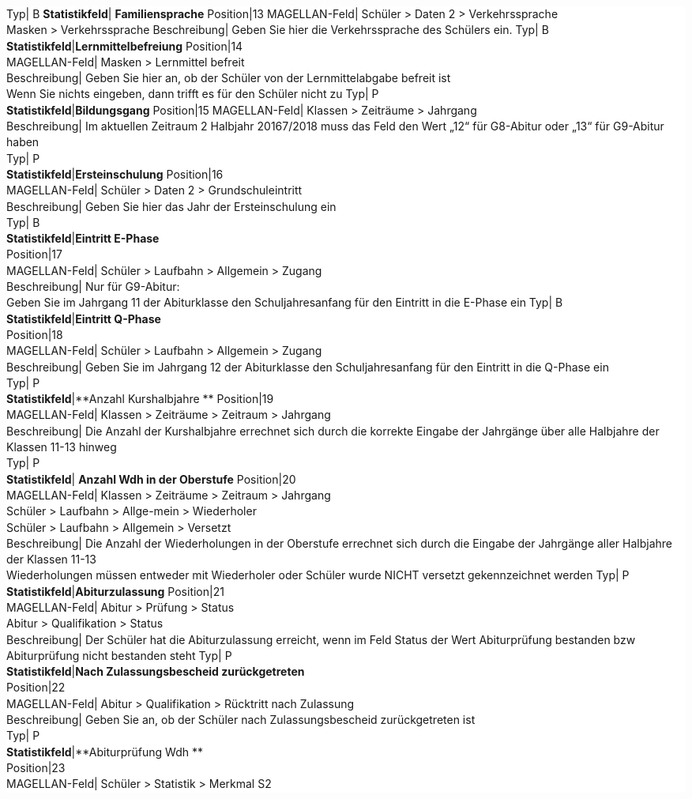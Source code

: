 Typ|	B
**Statistikfeld**|	**Familiensprache**
Position|13
MAGELLAN-Feld|	Schüler > Daten 2 > Verkehrssprache<br/>Masken > Verkehrssprache 
Beschreibung|	Geben Sie hier die Verkehrssprache des Schülers ein.
Typ|	B
**Statistikfeld**|**Lernmittelbefreiung**
Position|14		
MAGELLAN-Feld|	Masken > Lernmittel befreit		
Beschreibung|	Geben Sie hier an, ob der Schüler von der Lernmittelabgabe befreit ist	 <br/>Wenn Sie nichts eingeben, dann trifft es für den Schüler nicht zu
Typ|	P	
**Statistikfeld**|**Bildungsgang**
Position|15
MAGELLAN-Feld|	Klassen > Zeiträume > Jahrgang		
Beschreibung|	Im aktuellen Zeitraum 2	 Halbjahr 20167/2018 muss das Feld den Wert „12“ für G8-Abitur oder „13“ für G9-Abitur haben	
Typ|	P	
**Statistikfeld**|**Ersteinschulung**
Position|16		
MAGELLAN-Feld|	Schüler > Daten 2 >  Grundschuleintritt		
Beschreibung|	Geben Sie hier das Jahr der Ersteinschulung ein		
Typ|	B	
**Statistikfeld**|**Eintritt E-Phase**		
Position|17		
MAGELLAN-Feld|	Schüler > Laufbahn > Allgemein > Zugang		
Beschreibung|	Nur für G9-Abitur: <br/>Geben Sie im Jahrgang 11 der Abiturklasse den Schuljahresanfang für den Eintritt in die E-Phase ein	
Typ|	B	
**Statistikfeld**|**Eintritt Q-Phase**		
Position|18		
MAGELLAN-Feld|	Schüler > Laufbahn > Allgemein > Zugang		
Beschreibung|	Geben Sie im Jahrgang 12 der Abiturklasse den Schuljahresanfang für den Eintritt in die Q-Phase ein		
Typ|	P	
**Statistikfeld**|**Anzahl Kurshalbjahre	**
Position|19			
MAGELLAN-Feld|	Klassen > Zeiträume > Zeitraum > Jahrgang		
Beschreibung|	Die Anzahl der Kurshalbjahre errechnet sich durch die korrekte Eingabe der Jahrgänge über alle Halbjahre der Klassen 11-13 hinweg		
Typ|	P	
**Statistikfeld**| **Anzahl Wdh in der Oberstufe**
Position|20			
MAGELLAN-Feld|	Klassen > Zeiträume > Zeitraum > Jahrgang<br/>Schüler > Laufbahn > Allge-mein > Wiederholer<br/>Schüler > Laufbahn > Allgemein > Versetzt		
Beschreibung|	Die Anzahl der Wiederholungen in der Oberstufe errechnet sich durch die Eingabe der Jahrgänge aller Halbjahre der Klassen 11-13	 <br/>Wiederholungen müssen entweder mit Wiederholer oder Schüler wurde NICHT versetzt gekennzeichnet werden
Typ|	P	
**Statistikfeld**|**Abiturzulassung**
Position|21		
MAGELLAN-Feld|	Abitur > Prüfung > Status<br/>Abitur > Qualifikation > Status		
Beschreibung|	Der Schüler hat die Abiturzulassung erreicht, wenn im Feld Status der Wert Abiturprüfung bestanden bzw	 Abiturprüfung nicht bestanden steht
Typ|	P	
**Statistikfeld**|**Nach Zulassungsbescheid zurückgetreten**		
Position|22		
MAGELLAN-Feld|	Abitur > Qualifikation > Rücktritt nach Zulassung	
Beschreibung|	Geben Sie an, ob der Schüler nach Zulassungsbescheid zurückgetreten ist		
Typ|	P	
**Statistikfeld**|**Abiturprüfung Wdh	**	
Position|23		
MAGELLAN-Feld|	Schüler > Statistik > Merkmal S2		
